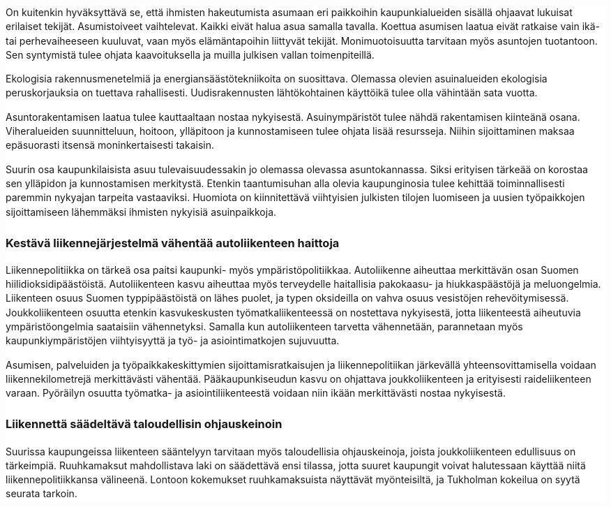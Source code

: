 
On kuitenkin hyväksyttävä se, että ihmisten hakeutumista asumaan eri paikkoihin
kaupunkialueiden sisällä ohjaavat lukuisat erilaiset tekijät. Asumistoiveet
vaihtelevat. Kaikki eivät halua asua samalla tavalla. Koettua asumisen laatua
eivät ratkaise vain ikä- tai perhevaiheeseen kuuluvat, vaan myös elämäntapoihin
liittyvät tekijät. Monimuotoisuutta tarvitaan myös asuntojen tuotantoon. Sen
syntymistä tulee ohjata kaavoituksella ja muilla julkisen vallan toimenpiteillä.


Ekologisia rakennusmenetelmiä ja energiansäästötekniikoita on suosittava.
Olemassa olevien asuinalueiden ekologisia peruskorjauksia on tuettava
rahallisesti. Uudisrakennusten lähtökohtainen käyttöikä tulee olla vähintään
sata vuotta.


Asuntorakentamisen laatua tulee kauttaaltaan nostaa nykyisestä. Asuinympäristöt
tulee nähdä rakentamisen kiinteänä osana. Viheralueiden suunnitteluun, hoitoon,
ylläpitoon ja kunnostamiseen tulee ohjata lisää resursseja. Niihin sijoittaminen
maksaa epäsuorasti itsensä moninkertaisesti takaisin.


Suurin osa kaupunkilaisista asuu tulevaisuudessakin jo olemassa olevassa
asuntokannassa. Siksi erityisen tärkeää on korostaa sen ylläpidon ja
kunnostamisen merkitystä. Etenkin taantumisuhan alla olevia kaupunginosia tulee
kehittää toiminnallisesti paremmin nykyajan tarpeita vastaaviksi. Huomiota on
kiinnitettävä viihtyisien julkisten tilojen luomiseen ja uusien työpaikkojen
sijoittamiseen lähemmäksi ihmisten nykyisiä asuinpaikkoja.


### Kestävä liikennejärjestelmä vähentää autoliikenteen haittoja


Liikennepolitiikka on tärkeä osa paitsi kaupunki- myös ympäristöpolitiikkaa.
Autoliikenne aiheuttaa merkittävän osan Suomen hiilidioksidipäästöistä.
Autoliikenteen kasvu aiheuttaa myös terveydelle haitallisia pakokaasu- ja
hiukkaspäästöjä ja meluongelmia. Liikenteen osuus Suomen typpipäästöistä on
lähes puolet, ja typen oksideilla on vahva osuus vesistöjen rehevöitymisessä.
Joukkoliikenteen osuutta etenkin kasvukeskusten työmatkaliikenteessä on
nostettava nykyisestä, jotta liikenteestä aiheutuvia ympäristöongelmia
saataisiin vähennetyksi. Samalla kun autoliikenteen tarvetta vähennetään,
parannetaan myös kaupunkiympäristöjen viihtyisyyttä ja työ- ja asiointimatkojen
sujuvuutta.


Asumisen, palveluiden ja työpaikkakeskittymien sijoittamisratkaisujen ja
liikennepolitiikan järkevällä yhteensovittamisella voidaan liikennekilometrejä
merkittävästi vähentää. Pääkaupunkiseudun kasvu on ohjattava joukkoliikenteen ja
erityisesti raideliikenteen varaan. Pyöräilyn osuutta työmatka- ja
asiointiliikenteestä voidaan niin ikään merkittävästi nostaa nykyisestä.


### Liikennettä säädeltävä taloudellisin ohjauskeinoin


Suurissa kaupungeissa liikenteen sääntelyyn tarvitaan myös taloudellisia
ohjauskeinoja, joista joukkoliikenteen edullisuus on tärkeimpiä. Ruuhkamaksut
mahdollistava laki on säädettävä ensi tilassa, jotta suuret kaupungit voivat
halutessaan käyttää niitä liikennepolitiikkansa välineenä. Lontoon kokemukset
ruuhkamaksuista näyttävät myönteisiltä, ja Tukholman kokeilua on syytä seurata
tarkoin.
